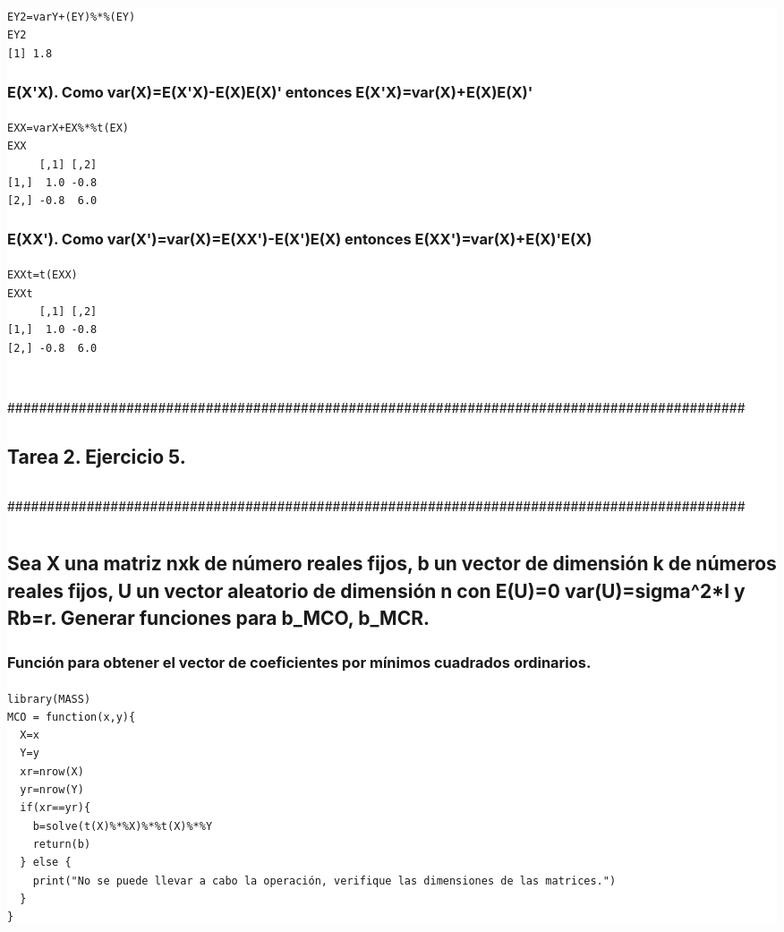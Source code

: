     EY2=varY+(EY)%*%(EY)
    EY2
    [1] 1.8

### E(X'X). Como var(X)=E(X'X)-E(X)E(X)' entonces E(X'X)=var(X)+E(X)E(X)'

    EXX=varX+EX%*%t(EX)
    EXX
         [,1] [,2]
    [1,]  1.0 -0.8
    [2,] -0.8  6.0
    

### E(XX'). Como var(X')=var(X)=E(XX')-E(X')E(X) entonces E(XX')=var(X)+E(X)'E(X)

    EXXt=t(EXX)
    EXXt
         [,1] [,2]
    [1,]  1.0 -0.8
    [2,] -0.8  6.0


&nbsp;

#############################################################################################
##
##   Tarea 2. Ejercicio 5.
##
#############################################################################################
#
## Sea X una matriz nxk de número reales fijos, b un vector de dimensión k de números reales fijos, U un vector aleatorio de dimensión n con E(U)=0 var(U)=sigma^2*I  y Rb=r. Generar funciones para b_MCO, b_MCR.

### Función para obtener el vector de coeficientes por mínimos cuadrados ordinarios.

    library(MASS)
    MCO = function(x,y){
      X=x
      Y=y
      xr=nrow(X)
      yr=nrow(Y)
      if(xr==yr){
        b=solve(t(X)%*%X)%*%t(X)%*%Y
        return(b)
      } else {
        print("No se puede llevar a cabo la operación, verifique las dimensiones de las matrices.")
      }
    }

